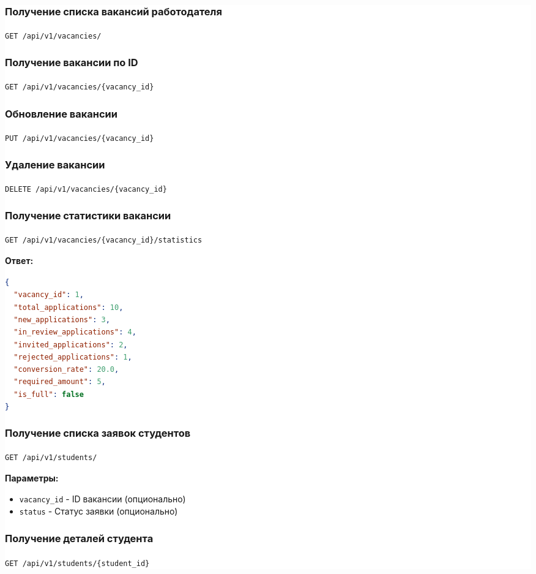 ### Получение списка вакансий работодателя
```
GET /api/v1/vacancies/
```

### Получение вакансии по ID
```
GET /api/v1/vacancies/{vacancy_id}
```

### Обновление вакансии
```
PUT /api/v1/vacancies/{vacancy_id}
```

### Удаление вакансии
```
DELETE /api/v1/vacancies/{vacancy_id}
```

### Получение статистики вакансии
```
GET /api/v1/vacancies/{vacancy_id}/statistics
```

**Ответ:**
```json
{
  "vacancy_id": 1,
  "total_applications": 10,
  "new_applications": 3,
  "in_review_applications": 4,
  "invited_applications": 2,
  "rejected_applications": 1,
  "conversion_rate": 20.0,
  "required_amount": 5,
  "is_full": false
}
```

### Получение списка заявок студентов
```
GET /api/v1/students/
```

**Параметры:**
- `vacancy_id` - ID вакансии (опционально)
- `status` - Статус заявки (опционально)

### Получение деталей студента
```
GET /api/v1/students/{student_id}
```
